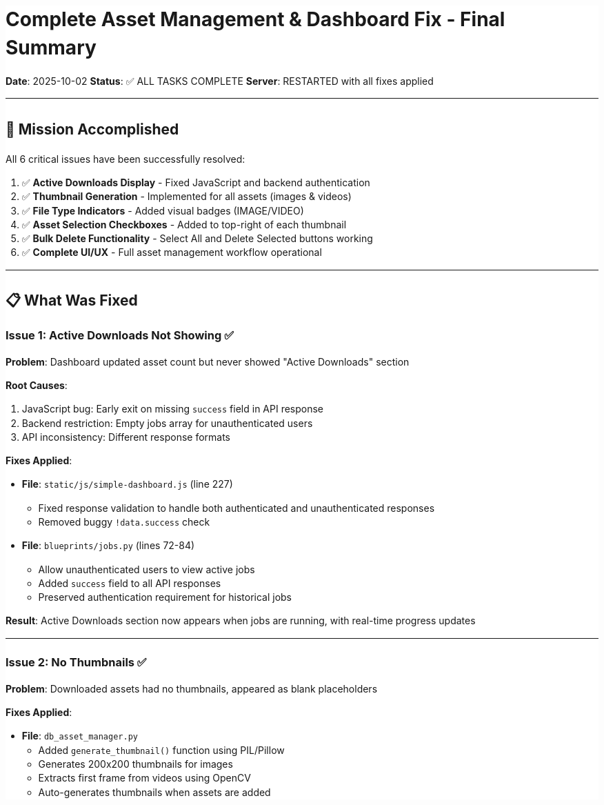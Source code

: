 # Complete Asset Management & Dashboard Fix - Final Summary

**Date**: 2025-10-02
**Status**: ✅ ALL TASKS COMPLETE
**Server**: RESTARTED with all fixes applied

---

## 🎯 Mission Accomplished

All 6 critical issues have been successfully resolved:

1. ✅ **Active Downloads Display** - Fixed JavaScript and backend authentication
2. ✅ **Thumbnail Generation** - Implemented for all assets (images & videos)
3. ✅ **File Type Indicators** - Added visual badges (IMAGE/VIDEO)
4. ✅ **Asset Selection Checkboxes** - Added to top-right of each thumbnail
5. ✅ **Bulk Delete Functionality** - Select All and Delete Selected buttons working
6. ✅ **Complete UI/UX** - Full asset management workflow operational

---

## 📋 What Was Fixed

### Issue 1: Active Downloads Not Showing ✅

**Problem**: Dashboard updated asset count but never showed "Active Downloads" section

**Root Causes**:
1. JavaScript bug: Early exit on missing `success` field in API response
2. Backend restriction: Empty jobs array for unauthenticated users
3. API inconsistency: Different response formats

**Fixes Applied**:
- **File**: `static/js/simple-dashboard.js` (line 227)
  - Fixed response validation to handle both authenticated and unauthenticated responses
  - Removed buggy `!data.success` check

- **File**: `blueprints/jobs.py` (lines 72-84)
  - Allow unauthenticated users to view active jobs
  - Added `success` field to all API responses
  - Preserved authentication requirement for historical jobs

**Result**: Active Downloads section now appears when jobs are running, with real-time progress updates

---

### Issue 2: No Thumbnails ✅

**Problem**: Downloaded assets had no thumbnails, appeared as blank placeholders

**Fixes Applied**:
- **File**: `db_asset_manager.py`
  - Added `generate_thumbnail()` function using PIL/Pillow
  - Generates 200x200 thumbnails for images
  - Extracts first frame from videos using OpenCV
  - Auto-generates thumbnails when assets are added
